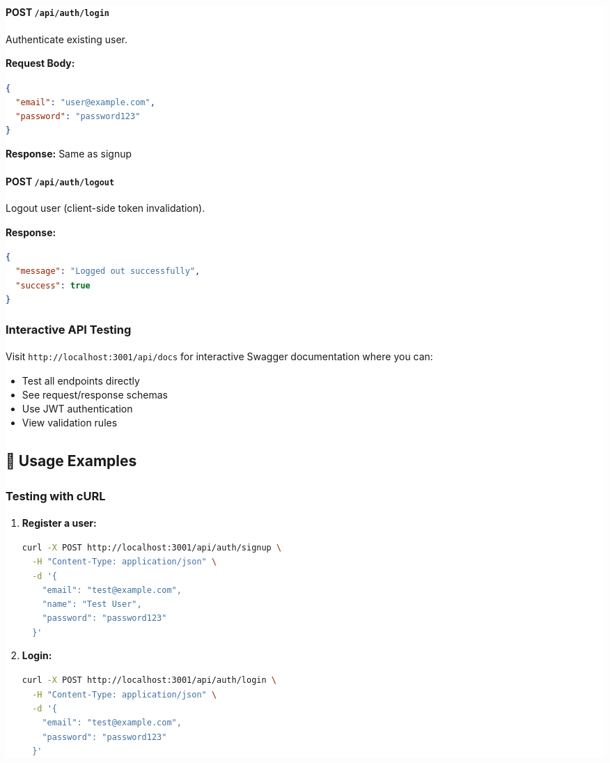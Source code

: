 #### **POST** `/api/auth/login`
Authenticate existing user.

**Request Body:**
```json
{
  "email": "user@example.com",
  "password": "password123"
}
```

**Response:** Same as signup

#### **POST** `/api/auth/logout`
Logout user (client-side token invalidation).

**Response:**
```json
{
  "message": "Logged out successfully",
  "success": true
}
```

### **Interactive API Testing**

Visit `http://localhost:3001/api/docs` for interactive Swagger documentation where you can:
- Test all endpoints directly
- See request/response schemas
- Use JWT authentication
- View validation rules

## 🎯 **Usage Examples**

### **Testing with cURL**

1. **Register a user:**
   ```bash
   curl -X POST http://localhost:3001/api/auth/signup \
     -H "Content-Type: application/json" \
     -d '{
       "email": "test@example.com",
       "name": "Test User",
       "password": "password123"
     }'
   ```

2. **Login:**
   ```bash
   curl -X POST http://localhost:3001/api/auth/login \
     -H "Content-Type: application/json" \
     -d '{
       "email": "test@example.com",
       "password": "password123"
     }'
   ```
